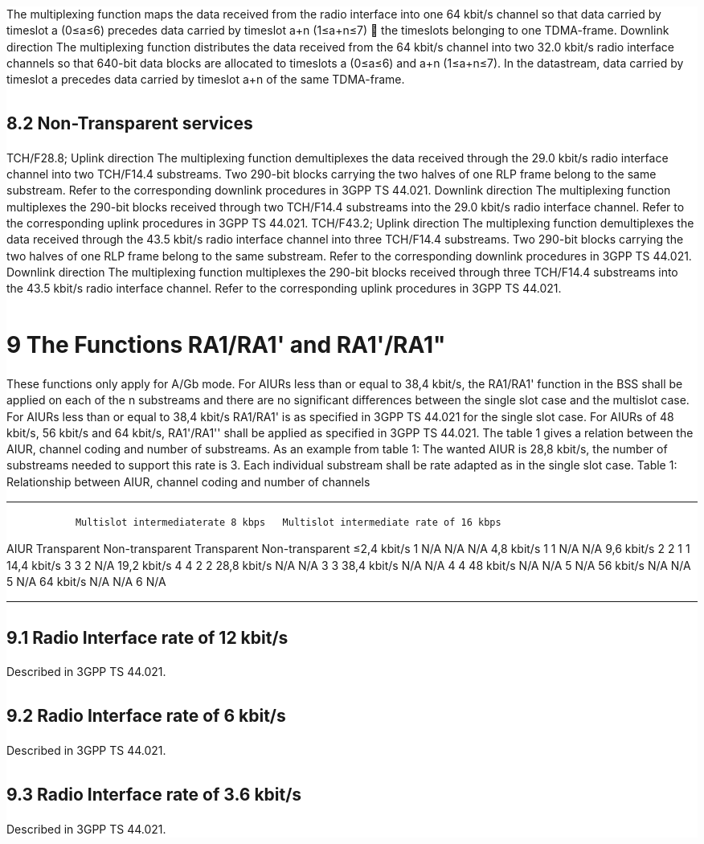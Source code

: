 The multiplexing function maps the data received from the radio interface into
one 64 kbit/s channel so that data carried by timeslot a (0≤a≤6) precedes data
carried by timeslot a+n (1≤a+n≤7)  the timeslots belonging to one TDMA-frame.
Downlink direction
The multiplexing function distributes the data received from the 64 kbit/s
channel into two 32.0 kbit/s radio interface channels so that 640-bit data
blocks are allocated to timeslots a (0≤a≤6) and a+n (1≤a+n≤7). In the
datastream, data carried by timeslot a precedes data carried by timeslot a+n
of the same TDMA-frame.
## 8.2 Non-Transparent services
TCH/F28.8;
Uplink direction
The multiplexing function demultiplexes the data received through the 29.0
kbit/s radio interface channel into two TCH/F14.4 substreams. Two 290-bit
blocks carrying the two halves of one RLP frame belong to the same substream.
Refer to the corresponding downlink procedures in 3GPP TS 44.021.
Downlink direction
The multiplexing function multiplexes the 290-bit blocks received through two
TCH/F14.4 substreams into the 29.0 kbit/s radio interface channel. Refer to
the corresponding uplink procedures in 3GPP TS 44.021.
TCH/F43.2;
Uplink direction
The multiplexing function demultiplexes the data received through the 43.5
kbit/s radio interface channel into three TCH/F14.4 substreams. Two 290-bit
blocks carrying the two halves of one RLP frame belong to the same substream.
Refer to the corresponding downlink procedures in 3GPP TS 44.021.
Downlink direction
The multiplexing function multiplexes the 290-bit blocks received through
three TCH/F14.4 substreams into the 43.5 kbit/s radio interface channel. Refer
to the corresponding uplink procedures in 3GPP TS 44.021.
# 9 The Functions RA1/RA1\' and RA1'/RA1"
These functions only apply for A/Gb mode.
For AIURs less than or equal to 38,4 kbit/s, the RA1/RA1' function in the BSS
shall be applied on each of the n substreams and there are no significant
differences between the single slot case and the multislot case. For AIURs
less than or equal to 38,4 kbit/s RA1/RA1' is as specified in 3GPP TS 44.021
for the single slot case.
For AIURs of 48 kbit/s, 56 kbit/s and 64 kbit/s, RA1'/RA1'' shall be applied
as specified in 3GPP TS 44.021.
The table 1 gives a relation between the AIUR, channel coding and number of
substreams. As an example from table 1: The wanted AIUR is 28,8 kbit/s, the
number of substreams needed to support this rate is 3. Each individual
substream shall be rate adapted as in the single slot case.
Table 1: Relationship between AIUR, channel coding and number of channels
* * *
                Multislot intermediaterate 8 kbps   Multislot intermediate rate of 16 kbps
AIUR Transparent Non-transparent Transparent Non-transparent ≤2,4 kbit/s 1 N/A
N/A N/A 4,8 kbit/s 1 1 N/A N/A 9,6 kbit/s 2 2 1 1 14,4 kbit/s 3 3 2 N/A 19,2
kbit/s 4 4 2 2 28,8 kbit/s N/A N/A 3 3 38,4 kbit/s N/A N/A 4 4 48 kbit/s N/A
N/A 5 N/A 56 kbit/s N/A N/A 5 N/A 64 kbit/s N/A N/A 6 N/A
* * *
## 9.1 Radio Interface rate of 12 kbit/s
Described in 3GPP TS 44.021.
## 9.2 Radio Interface rate of 6 kbit/s
Described in 3GPP TS 44.021.
## 9.3 Radio Interface rate of 3.6 kbit/s
Described in 3GPP TS 44.021.